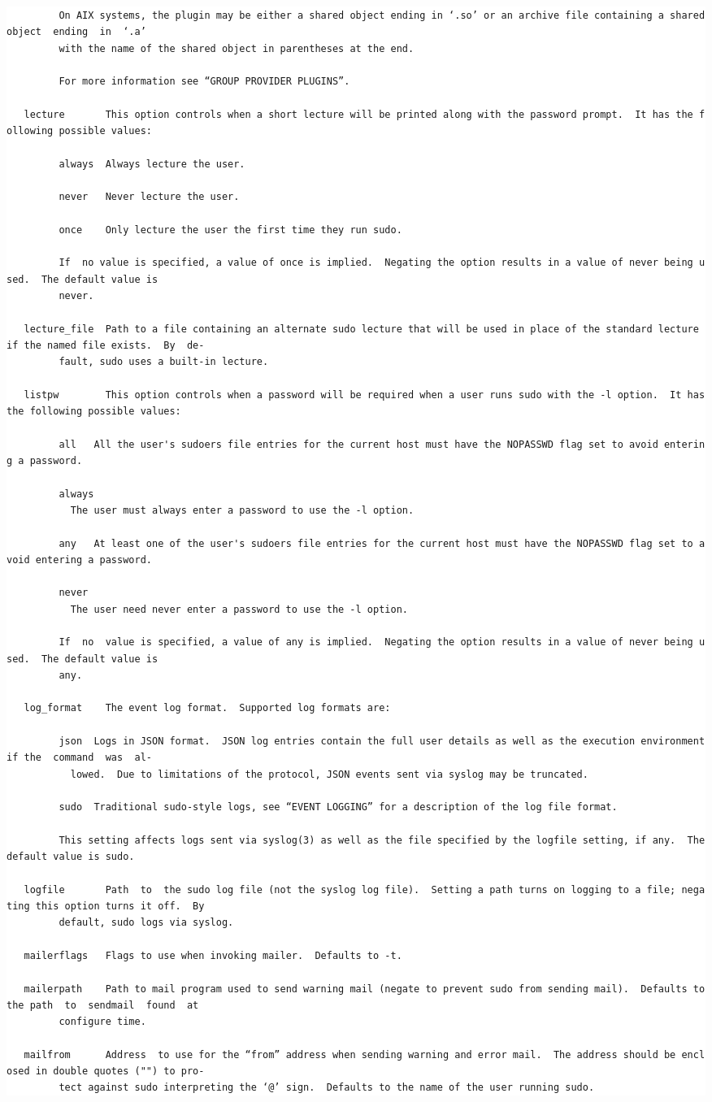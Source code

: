 		     On AIX systems, the plugin may be either a shared object ending in ‘.so’ or an archive file containing a shared  object  ending  in  ‘.a’
		     with the name of the shared object in parentheses at the end.

		     For more information see “GROUP PROVIDER PLUGINS”.

       lecture	     This option controls when a short lecture will be printed along with the password prompt.	It has the following possible values:

		     always  Always lecture the user.

		     never   Never lecture the user.

		     once    Only lecture the user the first time they run sudo.

		     If	 no value is specified, a value of once is implied.  Negating the option results in a value of never being used.  The default value is
		     never.

       lecture_file  Path to a file containing an alternate sudo lecture that will be used in place of the standard lecture if the named file exists.  By  de‐
		     fault, sudo uses a built-in lecture.

       listpw	     This option controls when a password will be required when a user runs sudo with the -l option.  It has the following possible values:

		     all   All the user's sudoers file entries for the current host must have the NOPASSWD flag set to avoid entering a password.

		     always
			   The user must always enter a password to use the -l option.

		     any   At least one of the user's sudoers file entries for the current host must have the NOPASSWD flag set to avoid entering a password.

		     never
			   The user need never enter a password to use the -l option.

		     If	 no  value is specified, a value of any is implied.  Negating the option results in a value of never being used.  The default value is
		     any.

       log_format    The event log format.  Supported log formats are:

		     json  Logs in JSON format.	 JSON log entries contain the full user details as well as the execution environment if the  command  was  al‐
			   lowed.  Due to limitations of the protocol, JSON events sent via syslog may be truncated.

		     sudo  Traditional sudo-style logs, see “EVENT LOGGING” for a description of the log file format.

		     This setting affects logs sent via syslog(3) as well as the file specified by the logfile setting, if any.	 The default value is sudo.

       logfile	     Path  to  the sudo log file (not the syslog log file).  Setting a path turns on logging to a file; negating this option turns it off.  By
		     default, sudo logs via syslog.

       mailerflags   Flags to use when invoking mailer.	 Defaults to -t.

       mailerpath    Path to mail program used to send warning mail (negate to prevent sudo from sending mail).	 Defaults to the path  to  sendmail  found  at
		     configure time.

       mailfrom	     Address  to use for the “from” address when sending warning and error mail.  The address should be enclosed in double quotes ("") to pro‐
		     tect against sudo interpreting the ‘@’ sign.  Defaults to the name of the user running sudo.

